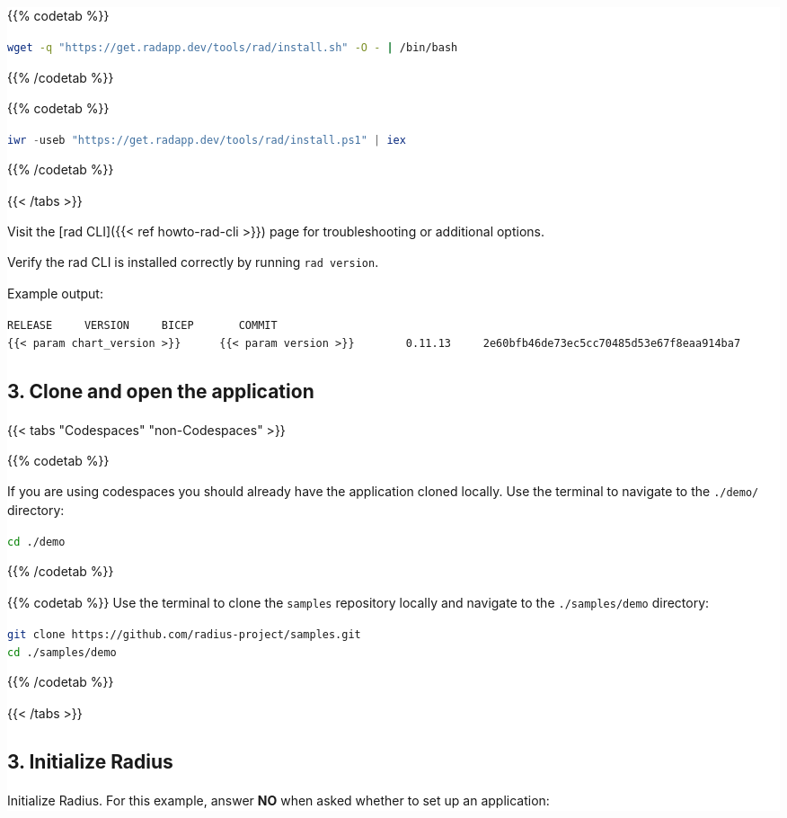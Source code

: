 {{% codetab %}}
```bash
wget -q "https://get.radapp.dev/tools/rad/install.sh" -O - | /bin/bash
```
{{% /codetab %}}

{{% codetab %}}
```powershell
iwr -useb "https://get.radapp.dev/tools/rad/install.ps1" | iex
```
{{% /codetab %}}

{{< /tabs >}}

Visit the [rad CLI]({{< ref howto-rad-cli >}}) page for troubleshooting or additional options.

Verify the rad CLI is installed correctly by running `rad version`. 

Example output:
```
RELEASE     VERSION     BICEP       COMMIT
{{< param chart_version >}}      {{< param version >}}        0.11.13     2e60bfb46de73ec5cc70485d53e67f8eaa914ba7
```

## 3. Clone and open the application

{{< tabs "Codespaces" "non-Codespaces" >}}

{{% codetab %}}

If you are using codespaces you should already have the application cloned locally. Use the terminal to navigate to the `./demo/` directory:

```bash
cd ./demo
```

{{% /codetab %}}



{{% codetab %}}
Use the terminal to clone the `samples` repository locally and navigate to the `./samples/demo` directory:

```bash
git clone https://github.com/radius-project/samples.git
cd ./samples/demo
```
{{% /codetab %}}

{{< /tabs >}}



## 3. Initialize Radius

Initialize Radius. For this example, answer **NO** when asked whether to set up an application: 
